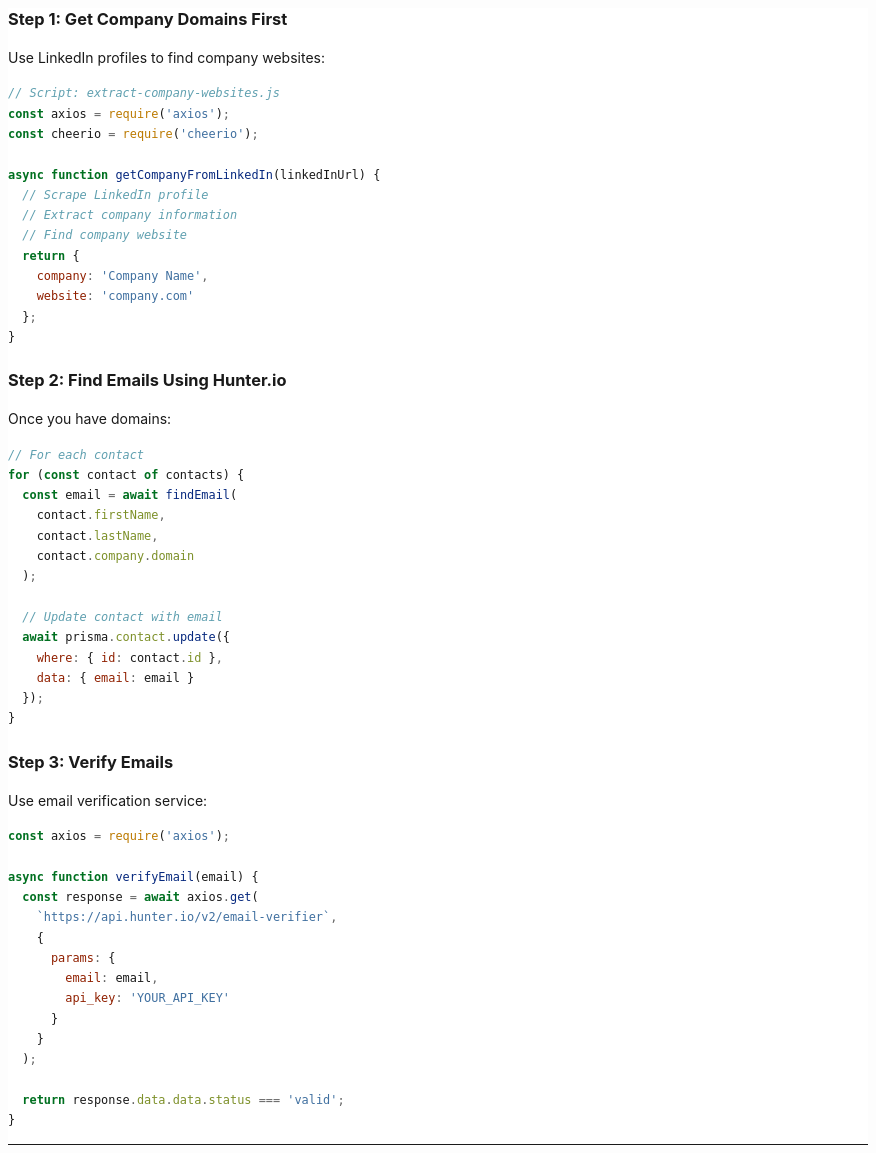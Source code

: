 ### Step 1: Get Company Domains First
Use LinkedIn profiles to find company websites:

```javascript
// Script: extract-company-websites.js
const axios = require('axios');
const cheerio = require('cheerio');

async function getCompanyFromLinkedIn(linkedInUrl) {
  // Scrape LinkedIn profile
  // Extract company information
  // Find company website
  return {
    company: 'Company Name',
    website: 'company.com'
  };
}
```

### Step 2: Find Emails Using Hunter.io
Once you have domains:

```javascript
// For each contact
for (const contact of contacts) {
  const email = await findEmail(
    contact.firstName,
    contact.lastName,
    contact.company.domain
  );

  // Update contact with email
  await prisma.contact.update({
    where: { id: contact.id },
    data: { email: email }
  });
}
```

### Step 3: Verify Emails
Use email verification service:

```javascript
const axios = require('axios');

async function verifyEmail(email) {
  const response = await axios.get(
    `https://api.hunter.io/v2/email-verifier`,
    {
      params: {
        email: email,
        api_key: 'YOUR_API_KEY'
      }
    }
  );

  return response.data.data.status === 'valid';
}
```

---